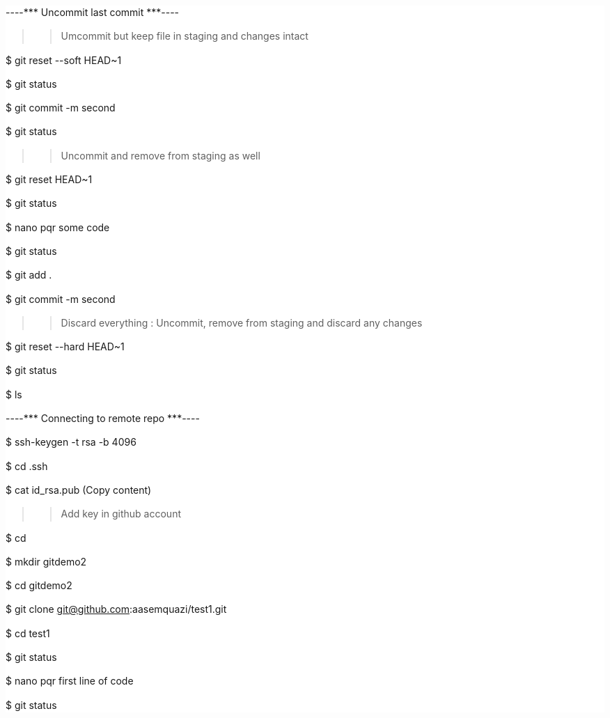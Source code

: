 ----*** Uncommit last commit ***----


>> Umcommit but keep file in staging and changes intact

$ git reset --soft HEAD~1

$ git status

$ git commit -m second

$ git status

>> Uncommit and remove from staging as well

$ git reset HEAD~1

$ git status

$ nano pqr 
some code

$ git status

$ git add .

$ git commit -m second

>> Discard everything : Uncommit, remove from staging and discard any changes

$ git reset --hard HEAD~1

$ git status

$ ls


----*** Connecting to remote repo ***----

$ ssh-keygen -t rsa -b 4096

$ cd .ssh

$ cat id_rsa.pub
(Copy content)

>> Add key in github account

$ cd

$ mkdir gitdemo2

$ cd gitdemo2

$ git clone git@github.com:aasemquazi/test1.git

$ cd test1

$ git status

$ nano pqr
first line of code

$ git status
